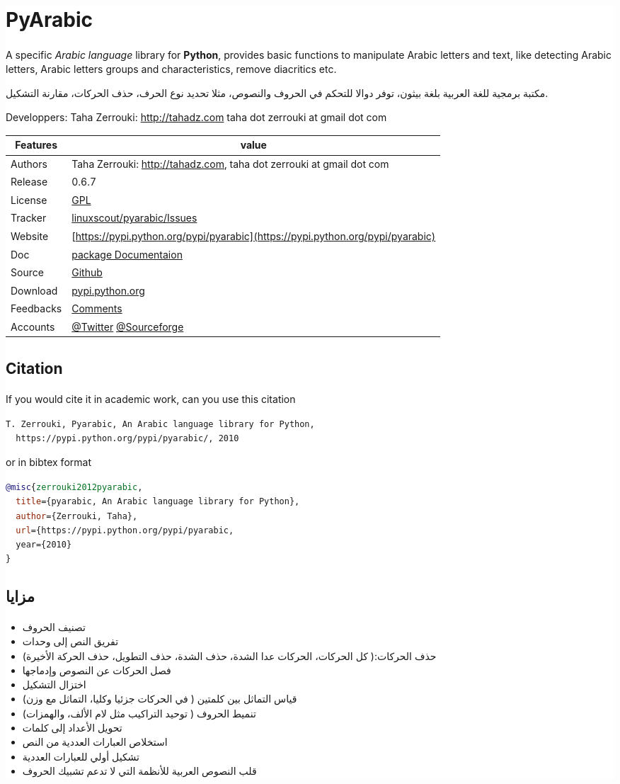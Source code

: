 # PyArabic
A specific *Arabic language* library for **Python**, provides basic functions to manipulate Arabic letters and text, like detecting Arabic letters, Arabic letters groups and characteristics, remove diacritics etc.

مكتبة برمجية للغة العربية بلغة بيثون، توفر دوالا للتحكم في الحروف والنصوص، مثلا تحديد نوع الحرف، حذف الحركات، مقارنة التشكيل.


  Developpers:  Taha Zerrouki: http://tahadz.com
    taha dot zerrouki at gmail dot com

Features |   value
---------|---------------------------------------------------------------------------------
Authors  | Taha Zerrouki: http://tahadz.com,  taha dot zerrouki at gmail dot com
Release  | 0.6.7
License  |[GPL](https://github.com/linuxscout/pyarabic/master/LICENSE)
Tracker  |[linuxscout/pyarabic/Issues](https://github.com/linuxscout/pyarabic/issues)
Website  |[https://pypi.python.org/pypi/pyarabic](https://pypi.python.org/pypi/pyarabic)
Doc  |[package Documentaion](https://pyarabic.readthedocs.io/)
Source  |[Github](http://github.com/linuxscout/pyarabic)
Download  |[pypi.python.org](https://pypi.python.org/pypi/pyarabic)
Feedbacks  |[Comments](https://github.com/linuxscout/pyarabic/issues)
Accounts  |[@Twitter](https://twitter.com/linuxscout)  [@Sourceforge](http://sourceforge.net/projects/pyarabic/)



## Citation
If you would cite it in academic work, can you use this citation
```
T. Zerrouki‏, Pyarabic, An Arabic language library for Python,
  https://pypi.python.org/pypi/pyarabic/, 2010
```
or in bibtex format

```bibtex
@misc{zerrouki2012pyarabic,
  title={pyarabic, An Arabic language library for Python},
  author={Zerrouki, Taha},
  url={https://pypi.python.org/pypi/pyarabic,
  year={2010}
}
```


## مزايا
* تصنيف الحروف
* تفريق النص إلى وحدات
* حذف الحركات:( كل الحركات، الحركات عدا الشدة، حذف الشدة، حذف التطويل، حذف الحركة الأخيرة)
* فصل الحركات عن النصوص وإدماجها
* اختزال التشكيل
* قياس التماثل بين كلمتين ( في الحركات جزئيا وكليا، التماثل مع وزن)
* تنميط الحروف ( توحيد التراكيب مثل لام الألف، والهمزات)
* تحويل الأعداد إلى كلمات
* استخلاص العبارات العددية من النص
* تشكيل أولي للعبارات العددية
* قلب النصوص العربية للأنظمة التي لا تدعم تشبيك الحروف
